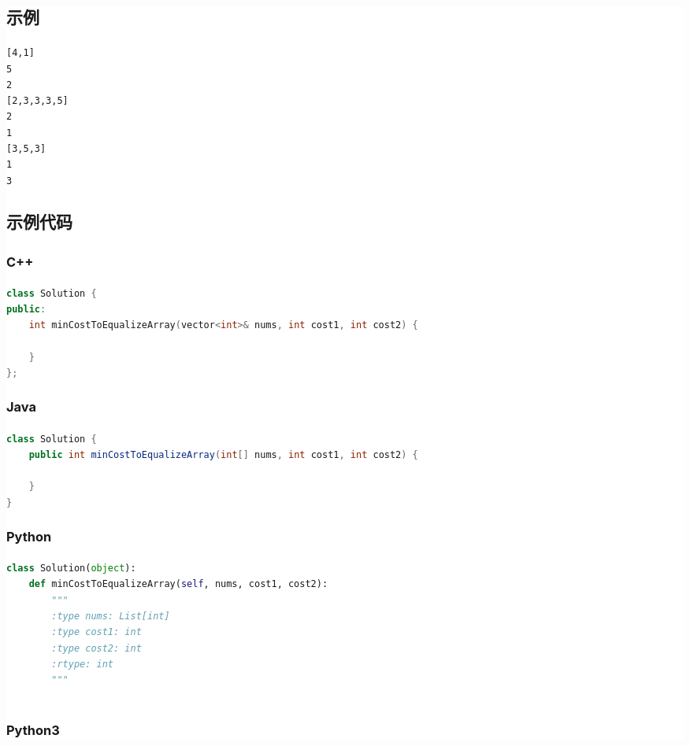 ## 示例

```
[4,1]
5
2
[2,3,3,3,5]
2
1
[3,5,3]
1
3
```

## 示例代码

### C++

```cpp
class Solution {
public:
    int minCostToEqualizeArray(vector<int>& nums, int cost1, int cost2) {
        
    }
};
```

### Java

```java
class Solution {
    public int minCostToEqualizeArray(int[] nums, int cost1, int cost2) {
        
    }
}
```

### Python

```python
class Solution(object):
    def minCostToEqualizeArray(self, nums, cost1, cost2):
        """
        :type nums: List[int]
        :type cost1: int
        :type cost2: int
        :rtype: int
        """
        
```

### Python3
